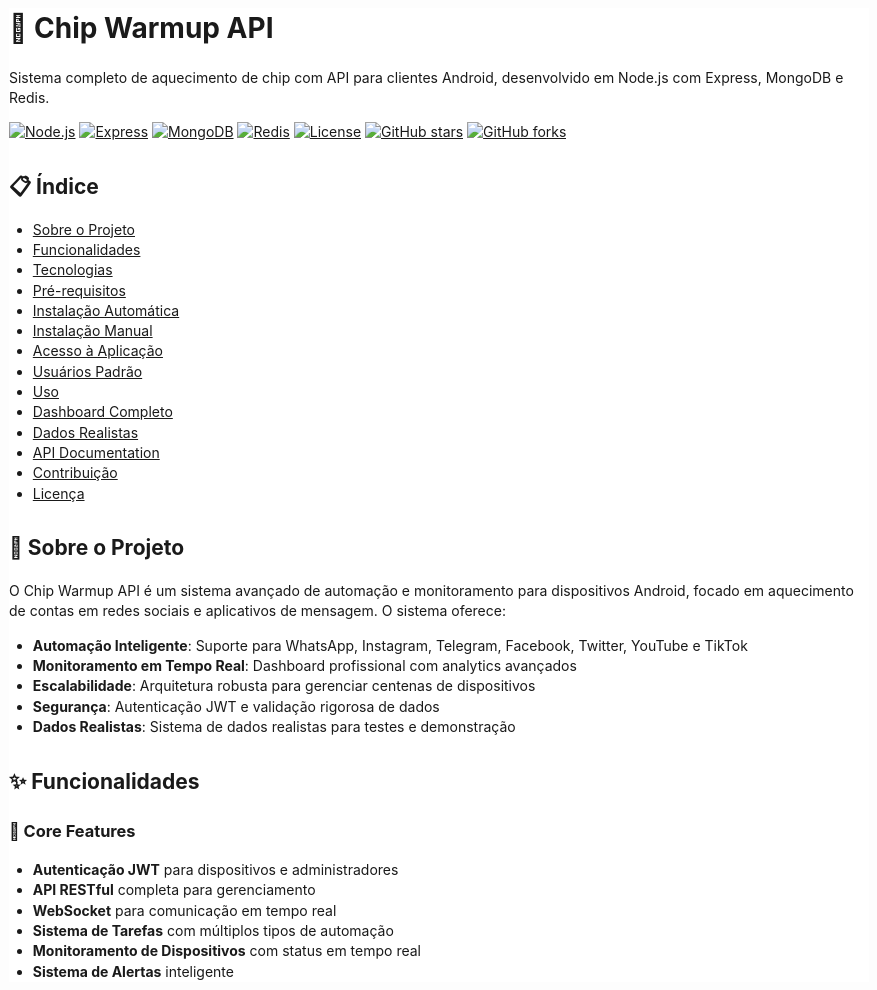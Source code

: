 # 🚀 Chip Warmup API

Sistema completo de aquecimento de chip com API para clientes Android, desenvolvido em Node.js com Express, MongoDB e Redis.

[![Node.js](https://img.shields.io/badge/Node.js-18+-green.svg)](https://nodejs.org/)
[![Express](https://img.shields.io/badge/Express-4.18+-blue.svg)](https://expressjs.com/)
[![MongoDB](https://img.shields.io/badge/MongoDB-5.0+-green.svg)](https://mongodb.com/)
[![Redis](https://img.shields.io/badge/Redis-6.0+-red.svg)](https://redis.io/)
[![License](https://img.shields.io/badge/License-MIT-yellow.svg)](LICENSE)
[![GitHub stars](https://img.shields.io/github/stars/seu-usuario/chip-warmup-api.svg)](https://github.com/seu-usuario/chip-warmup-api/stargazers)
[![GitHub forks](https://img.shields.io/github/forks/seu-usuario/chip-warmup-api.svg)](https://github.com/seu-usuario/chip-warmup-api/network/members)

## 📋 Índice

- [Sobre o Projeto](#-sobre-o-projeto)
- [Funcionalidades](#-funcionalidades)
- [Tecnologias](#-tecnologias)
- [Pré-requisitos](#-pré-requisitos)
- [Instalação Automática](#-instalação-automática)
- [Instalação Manual](#-instalação-manual)
- [Acesso à Aplicação](#-acesso-à-aplicação)
- [Usuários Padrão](#-usuários-padrão)
- [Uso](#-uso)
- [Dashboard Completo](#-dashboard-completo)
- [Dados Realistas](#-dados-realistas)
- [API Documentation](#-api-documentation)
- [Contribuição](#-contribuição)
- [Licença](#-licença)

## 🎯 Sobre o Projeto

O Chip Warmup API é um sistema avançado de automação e monitoramento para dispositivos Android, focado em aquecimento de contas em redes sociais e aplicativos de mensagem. O sistema oferece:

- **Automação Inteligente**: Suporte para WhatsApp, Instagram, Telegram, Facebook, Twitter, YouTube e TikTok
- **Monitoramento em Tempo Real**: Dashboard profissional com analytics avançados
- **Escalabilidade**: Arquitetura robusta para gerenciar centenas de dispositivos
- **Segurança**: Autenticação JWT e validação rigorosa de dados
- **Dados Realistas**: Sistema de dados realistas para testes e demonstração

## ✨ Funcionalidades

### 🔧 Core Features
- **Autenticação JWT** para dispositivos e administradores
- **API RESTful** completa para gerenciamento
- **WebSocket** para comunicação em tempo real
- **Sistema de Tarefas** com múltiplos tipos de automação
- **Monitoramento de Dispositivos** com status em tempo real
- **Sistema de Alertas** inteligente
